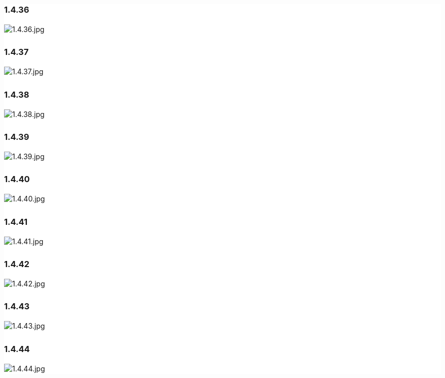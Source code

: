 >

 
### 1.4.36
![1.4.36.jpg](全国计算机等级四级嵌入式考试章节11212341/1.4.36.jpg)

>

 
### 1.4.37
![1.4.37.jpg](全国计算机等级四级嵌入式考试章节11212341/1.4.37.jpg)

>

 
### 1.4.38
![1.4.38.jpg](全国计算机等级四级嵌入式考试章节11212341/1.4.38.jpg)

>

 
### 1.4.39
![1.4.39.jpg](全国计算机等级四级嵌入式考试章节11212341/1.4.39.jpg)

>

 
### 1.4.40
![1.4.40.jpg](全国计算机等级四级嵌入式考试章节11212341/1.4.40.jpg)

>

 
### 1.4.41
![1.4.41.jpg](全国计算机等级四级嵌入式考试章节11212341/1.4.41.jpg)

>

 
### 1.4.42
![1.4.42.jpg](全国计算机等级四级嵌入式考试章节11212341/1.4.42.jpg)

>

 
### 1.4.43
![1.4.43.jpg](全国计算机等级四级嵌入式考试章节11212341/1.4.43.jpg)

>

 
### 1.4.44
![1.4.44.jpg](全国计算机等级四级嵌入式考试章节11212341/1.4.44.jpg)
